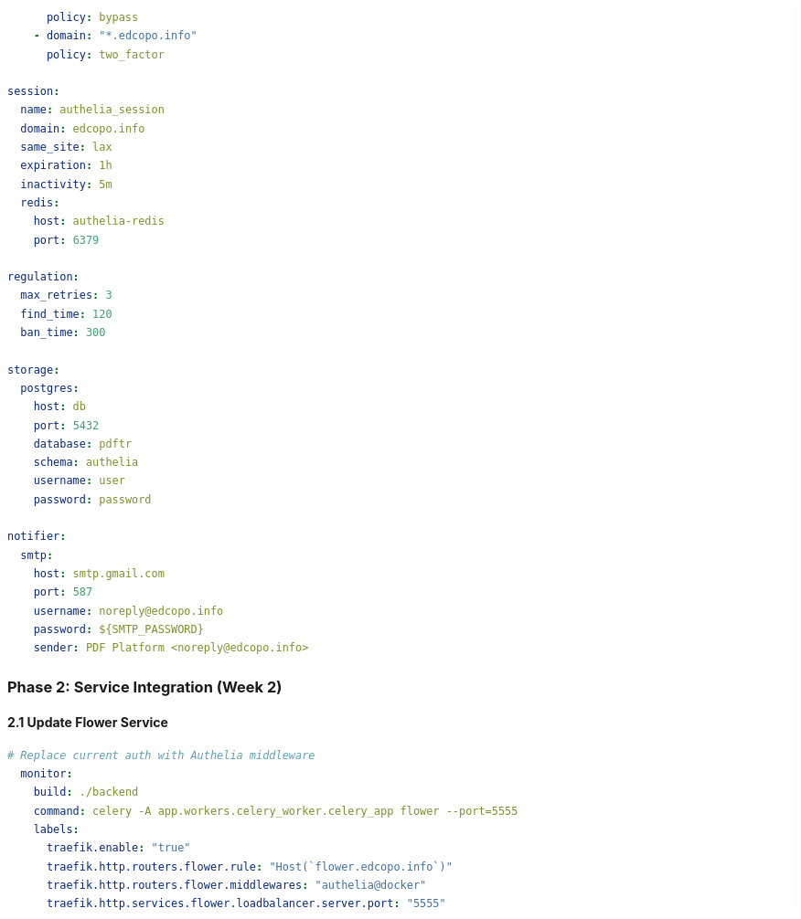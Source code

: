 ```yaml
      policy: bypass
    - domain: "*.edcopo.info"
      policy: two_factor

session:
  name: authelia_session
  domain: edcopo.info
  same_site: lax
  expiration: 1h
  inactivity: 5m
  redis:
    host: authelia-redis
    port: 6379

regulation:
  max_retries: 3
  find_time: 120
  ban_time: 300

storage:
  postgres:
    host: db
    port: 5432
    database: pdftr
    schema: authelia
    username: user
    password: password

notifier:
  smtp:
    host: smtp.gmail.com
    port: 587
    username: noreply@edcopo.info
    password: ${SMTP_PASSWORD}
    sender: PDF Platform <noreply@edcopo.info>
```

### Phase 2: Service Integration (Week 2)

**2.1 Update Flower Service**
```yaml
# Replace current auth with Authelia middleware
  monitor:
    build: ./backend
    command: celery -A app.workers.celery_worker.celery_app flower --port=5555
    labels:
      traefik.enable: "true"
      traefik.http.routers.flower.rule: "Host(`flower.edcopo.info`)"
      traefik.http.routers.flower.middlewares: "authelia@docker"
      traefik.http.services.flower.loadbalancer.server.port: "5555"
```
